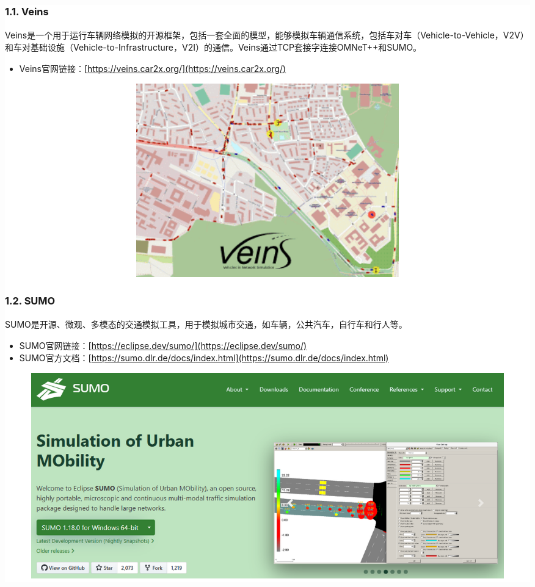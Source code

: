 
### 1.1. Veins


Veins是一个用于运行车辆网络模拟的开源框架，包括一套全面的模型，能够模拟车辆通信系统，包括车对车（Vehicle-to-Vehicle，V2V）和车对基础设施（Vehicle-to-Infrastructure，V2I）的通信。Veins通过TCP套接字连接OMNeT++和SUMO。
- Veins官网链接：[https://veins.car2x.org/](https://veins.car2x.org/)

<div style="text-align: center;">
  <img src="./image/Veins/image2_veins.gif" alt="Alt text" style="width: 50%;">
</div>


### 1.2. SUMO
SUMO是开源、微观、多模态的交通模拟工具，用于模拟城市交通，如车辆，公共汽车，自行车和行人等。

- SUMO官网链接：[https://eclipse.dev/sumo/](https://eclipse.dev/sumo/)
- SUMO官方文档：[https://sumo.dlr.de/docs/index.html](https://sumo.dlr.de/docs/index.html)

<div style="text-align: center;">
  <img src="./image/Veins/image10_SUMO_logo.jpg" alt="Alt text" style="width: 90%;">
</div>
